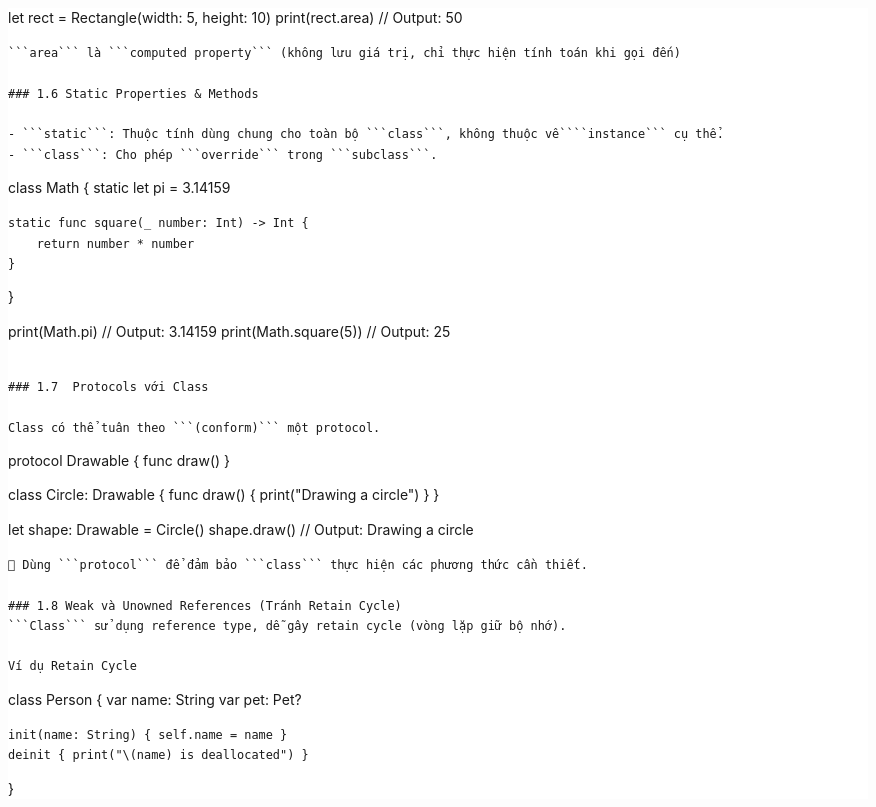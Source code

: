 let rect = Rectangle(width: 5, height: 10)
print(rect.area) // Output: 50

```
```area``` là ```computed property``` (không lưu giá trị, chỉ thực hiện tính toán khi gọi đến)

### 1.6 Static Properties & Methods

- ```static```: Thuộc tính dùng chung cho toàn bộ ```class```, không thuộc về ```instance``` cụ thể.
- ```class```: Cho phép ```override``` trong ```subclass```.
```
class Math {
    static let pi = 3.14159

    static func square(_ number: Int) -> Int {
        return number * number
    }
}

print(Math.pi) // Output: 3.14159
print(Math.square(5)) // Output: 25
```

### 1.7  Protocols với Class

Class có thể tuân theo ```(conform)``` một protocol.
```
protocol Drawable {
    func draw()
}

class Circle: Drawable {
    func draw() {
        print("Drawing a circle")
    }
}

let shape: Drawable = Circle()
shape.draw() // Output: Drawing a circle
```
📌 Dùng ```protocol``` để đảm bảo ```class``` thực hiện các phương thức cần thiết.

### 1.8 Weak và Unowned References (Tránh Retain Cycle)
```Class``` sử dụng reference type, dễ gây retain cycle (vòng lặp giữ bộ nhớ).

Ví dụ Retain Cycle
```
class Person {
    var name: String
    var pet: Pet?

    init(name: String) { self.name = name }
    deinit { print("\(name) is deallocated") }
}
